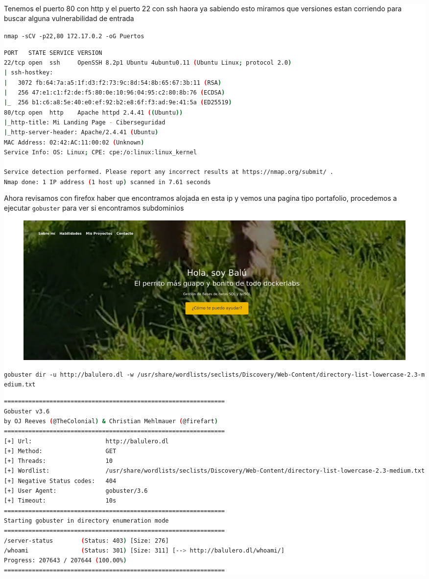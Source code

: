 Tenemos el puerto 80 con http y el puerto 22 con ssh haora ya sabiendo esto miramos que versiones estan corriendo para buscar alguna vulnerabilidad de entrada

`nmap -sCV -p22,80 172.17.0.2 -oG Puertos`

```bash
PORT   STATE SERVICE VERSION
22/tcp open  ssh     OpenSSH 8.2p1 Ubuntu 4ubuntu0.11 (Ubuntu Linux; protocol 2.0)
| ssh-hostkey: 
|   3072 fb:64:7a:a5:1f:d3:f2:73:9c:8d:54:8b:65:67:3b:11 (RSA)
|   256 47:e1:c1:f2:de:f5:80:0e:10:96:04:95:c2:80:8b:76 (ECDSA)
|_  256 b1:c6:a8:5e:40:e0:ef:92:b2:e8:6f:f3:ad:9e:41:5a (ED25519)
80/tcp open  http    Apache httpd 2.4.41 ((Ubuntu))
|_http-title: Mi Landing Page - Ciberseguridad
|_http-server-header: Apache/2.4.41 (Ubuntu)
MAC Address: 02:42:AC:11:00:02 (Unknown)
Service Info: OS: Linux; CPE: cpe:/o:linux:linux_kernel

Service detection performed. Please report any incorrect results at https://nmap.org/submit/ .
Nmap done: 1 IP address (1 host up) scanned in 7.61 seconds
```

Ahora revisamos con firefox haber que encontramos alojada en esta ip y vemos una pagina tipo portafolio, procedemos  a ejecutar `gobuster` para ver si encontramos subdominios

<figure><img src="../../.gitbook/assets/image (10).png" alt=""><figcaption></figcaption></figure>

`gobuster dir -u http://balulero.dl -w /usr/share/wordlists/seclists/Discovery/Web-Content/directory-list-lowercase-2.3-medium.txt`

```bash
===============================================================
Gobuster v3.6
by OJ Reeves (@TheColonial) & Christian Mehlmauer (@firefart)
===============================================================
[+] Url:                     http://balulero.dl
[+] Method:                  GET
[+] Threads:                 10
[+] Wordlist:                /usr/share/wordlists/seclists/Discovery/Web-Content/directory-list-lowercase-2.3-medium.txt
[+] Negative Status codes:   404
[+] User Agent:              gobuster/3.6
[+] Timeout:                 10s
===============================================================
Starting gobuster in directory enumeration mode
===============================================================
/server-status        (Status: 403) [Size: 276]
/whoami               (Status: 301) [Size: 311] [--> http://balulero.dl/whoami/]
Progress: 207643 / 207644 (100.00%)
===============================================================
```